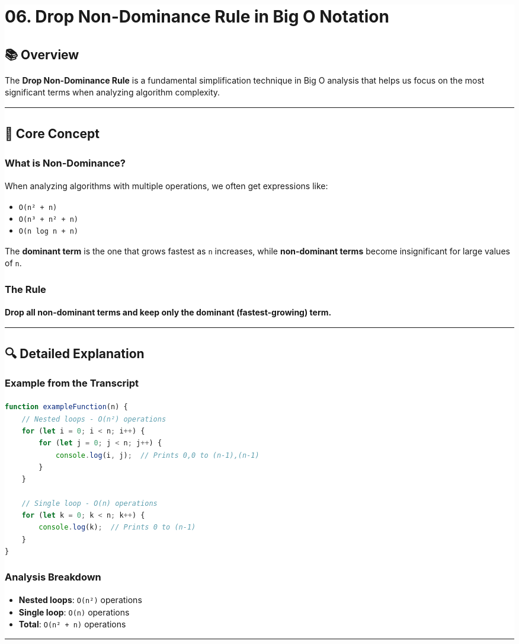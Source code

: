 # 06. Drop Non-Dominance Rule in Big O Notation

## 📚 Overview
The **Drop Non-Dominance Rule** is a fundamental simplification technique in Big O analysis that helps us focus on the most significant terms when analyzing algorithm complexity.

---

## 🎯 Core Concept

### What is Non-Dominance?
When analyzing algorithms with multiple operations, we often get expressions like:
- `O(n² + n)`
- `O(n³ + n² + n)`
- `O(n log n + n)`

The **dominant term** is the one that grows fastest as `n` increases, while **non-dominant terms** become insignificant for large values of `n`.

### The Rule
**Drop all non-dominant terms and keep only the dominant (fastest-growing) term.**

---

## 🔍 Detailed Explanation

### Example from the Transcript
```javascript
function exampleFunction(n) {
    // Nested loops - O(n²) operations
    for (let i = 0; i < n; i++) {
        for (let j = 0; j < n; j++) {
            console.log(i, j);  // Prints 0,0 to (n-1),(n-1)
        }
    }
    
    // Single loop - O(n) operations  
    for (let k = 0; k < n; k++) {
        console.log(k);  // Prints 0 to (n-1)
    }
}
```

### Analysis Breakdown
- **Nested loops**: `O(n²)` operations
- **Single loop**: `O(n)` operations
- **Total**: `O(n² + n)` operations

---